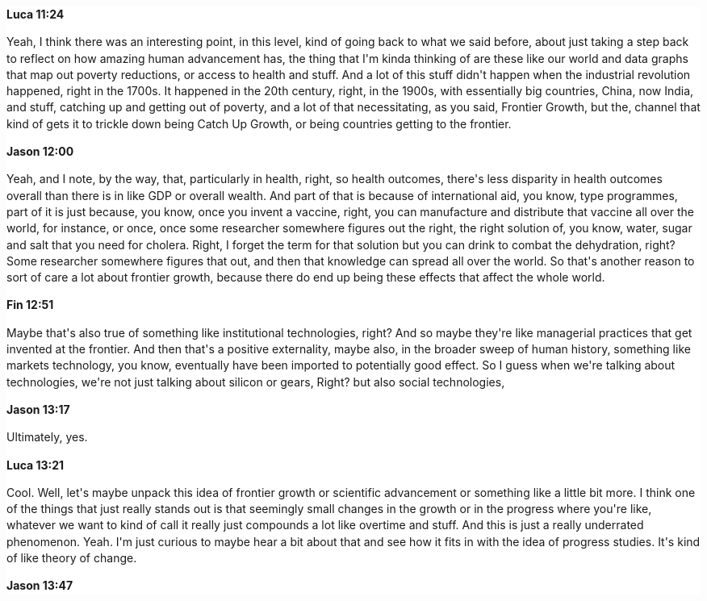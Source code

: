 

**Luca 11:24** 



Yeah, I think there was an interesting point, in this level, kind of going back to what we said before, about just taking a step back to reflect on how amazing human advancement has, the thing that I'm kinda thinking of are these like our world and data graphs that map out poverty reductions, or access to health and stuff. And a lot of this stuff didn't happen when the industrial revolution happened, right in the 1700s. It happened in the 20th century, right, in the 1900s, with essentially big countries, China, now India, and stuff, catching up and getting out of poverty, and a lot of that necessitating, as you said, Frontier Growth, but the, channel that kind of gets it to trickle down being Catch Up Growth, or being countries getting to the frontier.



**Jason 12:00** 



Yeah, and I note, by the way, that, particularly in health, right, so health outcomes, there's less disparity in health outcomes overall than there is in like GDP or overall wealth. And part of that is because of international aid, you know, type programmes, part of it is just because, you know, once you invent a vaccine, right, you can manufacture and distribute that vaccine all over the world, for instance, or once, once some researcher somewhere figures out the right, the right solution of, you know, water, sugar and salt that you need for cholera. Right, I forget the term for that solution but you can drink to combat the dehydration, right? Some researcher somewhere figures that out, and then that knowledge can spread all over the world. So that's another reason to sort of care a lot about frontier growth, because there do end up being these effects that affect the whole world.



**Fin 12:51** 



Maybe that's also true of something like institutional technologies, right? And so maybe they're like managerial practices that get invented at the frontier. And then that's a positive externality, maybe also, in the broader sweep of human history, something like markets technology, you know, eventually have been imported to potentially good effect. So I guess when we're talking about technologies, we're not just talking about silicon or gears, Right? but also social technologies,



**Jason 13:17** 

Ultimately, yes. 



**Luca 13:21** 



Cool. Well, let's maybe unpack this idea of frontier growth or scientific advancement or something like a little bit more. I think one of the things that just really stands out is that seemingly small changes in the growth or in the progress where you're like, whatever we want to kind of call it really just compounds a lot like overtime and stuff. And this is just a really underrated phenomenon. Yeah. I'm just curious to maybe hear a bit about that and see how it fits in with the idea of progress studies. It's kind of like theory of change.



**Jason 13:47** 
